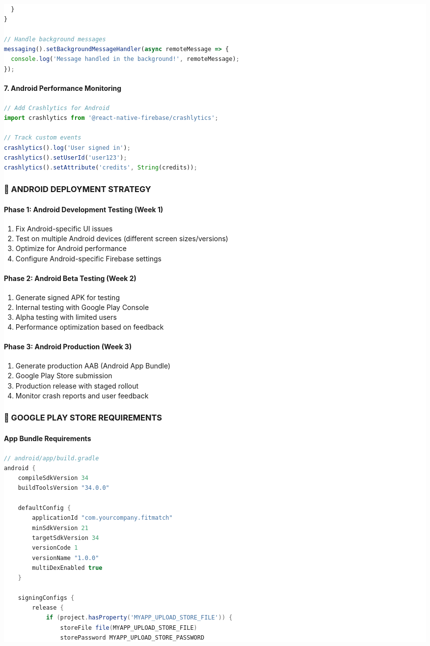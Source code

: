 ```typescript
  }
}

// Handle background messages
messaging().setBackgroundMessageHandler(async remoteMessage => {
  console.log('Message handled in the background!', remoteMessage);
});
```

#### **7. Android Performance Monitoring**
```typescript
// Add Crashlytics for Android
import crashlytics from '@react-native-firebase/crashlytics';

// Track custom events
crashlytics().log('User signed in');
crashlytics().setUserId('user123');
crashlytics().setAttribute('credits', String(credits));
```

### **🔧 ANDROID DEPLOYMENT STRATEGY**

#### **Phase 1: Android Development Testing (Week 1)**
1. Fix Android-specific UI issues
2. Test on multiple Android devices (different screen sizes/versions)
3. Optimize for Android performance
4. Configure Android-specific Firebase settings

#### **Phase 2: Android Beta Testing (Week 2)**  
1. Generate signed APK for testing
2. Internal testing with Google Play Console
3. Alpha testing with limited users
4. Performance optimization based on feedback

#### **Phase 3: Android Production (Week 3)**
1. Generate production AAB (Android App Bundle)
2. Google Play Store submission
3. Production release with staged rollout
4. Monitor crash reports and user feedback

### **🏪 GOOGLE PLAY STORE REQUIREMENTS**

#### **App Bundle Requirements**
```gradle
// android/app/build.gradle
android {
    compileSdkVersion 34
    buildToolsVersion "34.0.0"
    
    defaultConfig {
        applicationId "com.yourcompany.fitmatch"
        minSdkVersion 21
        targetSdkVersion 34
        versionCode 1
        versionName "1.0.0"
        multiDexEnabled true
    }
    
    signingConfigs {
        release {
            if (project.hasProperty('MYAPP_UPLOAD_STORE_FILE')) {
                storeFile file(MYAPP_UPLOAD_STORE_FILE)
                storePassword MYAPP_UPLOAD_STORE_PASSWORD
```